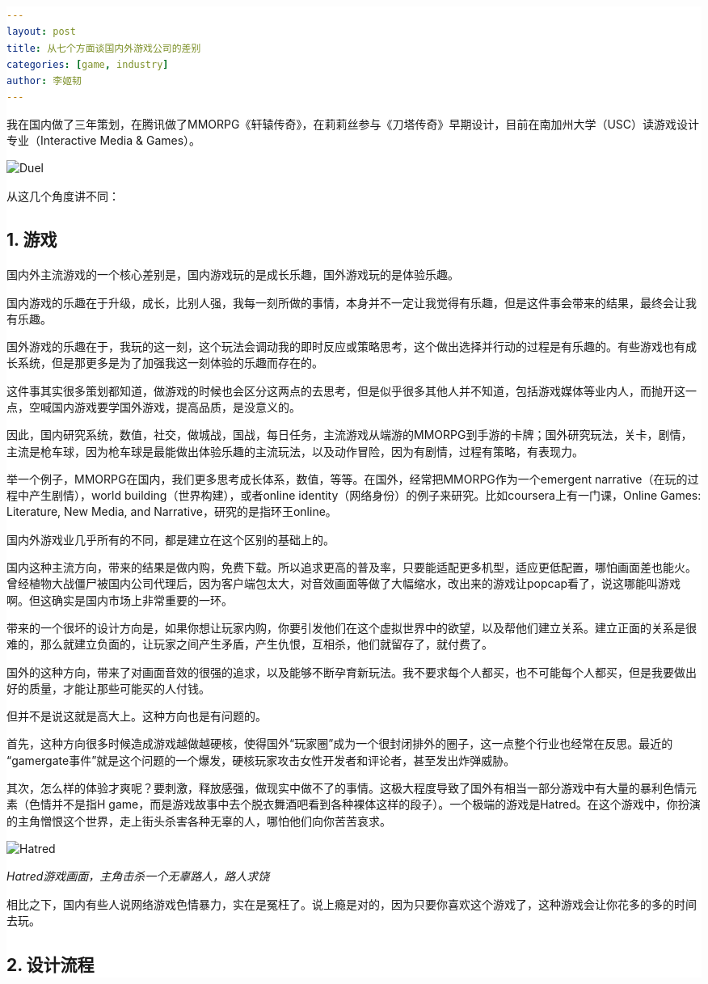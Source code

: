 ```yaml
---
layout: post
title: 从七个方面谈国内外游戏公司的差别
categories: [game, industry]
author: 李姬韧
---
```


我在国内做了三年策划，在腾讯做了MMORPG《轩辕传奇》，在莉莉丝参与《刀塔传奇》早期设计，目前在南加州大学（USC）读游戏设计专业（Interactive Media & Games）。

![Duel](https://raw.githubusercontent.com/yatyricky/yatyricky.github.io/master/public/2014-11-11-game-companies-differences-1.jpg)

从这几个角度讲不同：

## 1. 游戏

国内外主流游戏的一个核心差别是，国内游戏玩的是成长乐趣，国外游戏玩的是体验乐趣。

国内游戏的乐趣在于升级，成长，比别人强，我每一刻所做的事情，本身并不一定让我觉得有乐趣，但是这件事会带来的结果，最终会让我有乐趣。

国外游戏的乐趣在于，我玩的这一刻，这个玩法会调动我的即时反应或策略思考，这个做出选择并行动的过程是有乐趣的。有些游戏也有成长系统，但是那更多是为了加强我这一刻体验的乐趣而存在的。

这件事其实很多策划都知道，做游戏的时候也会区分这两点的去思考，但是似乎很多其他人并不知道，包括游戏媒体等业内人，而抛开这一点，空喊国内游戏要学国外游戏，提高品质，是没意义的。

因此，国内研究系统，数值，社交，做城战，国战，每日任务，主流游戏从端游的MMORPG到手游的卡牌；国外研究玩法，关卡，剧情，主流是枪车球，因为枪车球是最能做出体验乐趣的主流玩法，以及动作冒险，因为有剧情，过程有策略，有表现力。

举一个例子，MMORPG在国内，我们更多思考成长体系，数值，等等。在国外，经常把MMORPG作为一个emergent narrative（在玩的过程中产生剧情），world building（世界构建），或者online identity（网络身份）的例子来研究。比如coursera上有一门课，Online Games: Literature, New Media, and Narrative，研究的是指环王online。

国内外游戏业几乎所有的不同，都是建立在这个区别的基础上的。

国内这种主流方向，带来的结果是做内购，免费下载。所以追求更高的普及率，只要能适配更多机型，适应更低配置，哪怕画面差也能火。曾经植物大战僵尸被国内公司代理后，因为客户端包太大，对音效画面等做了大幅缩水，改出来的游戏让popcap看了，说这哪能叫游戏啊。但这确实是国内市场上非常重要的一环。

带来的一个很坏的设计方向是，如果你想让玩家内购，你要引发他们在这个虚拟世界中的欲望，以及帮他们建立关系。建立正面的关系是很难的，那么就建立负面的，让玩家之间产生矛盾，产生仇恨，互相杀，他们就留存了，就付费了。

国外的这种方向，带来了对画面音效的很强的追求，以及能够不断孕育新玩法。我不要求每个人都买，也不可能每个人都买，但是我要做出好的质量，才能让那些可能买的人付钱。

但并不是说这就是高大上。这种方向也是有问题的。

首先，这种方向很多时候造成游戏越做越硬核，使得国外“玩家圈”成为一个很封闭排外的圈子，这一点整个行业也经常在反思。最近的 “gamergate事件”就是这个问题的一个爆发，硬核玩家攻击女性开发者和评论者，甚至发出炸弹威胁。

其次，怎么样的体验才爽呢？要刺激，释放感强，做现实中做不了的事情。这极大程度导致了国外有相当一部分游戏中有大量的暴利色情元素（色情并不是指H game，而是游戏故事中去个脱衣舞酒吧看到各种裸体这样的段子）。一个极端的游戏是Hatred。在这个游戏中，你扮演的主角憎恨这个世界，走上街头杀害各种无辜的人，哪怕他们向你苦苦哀求。

![Hatred](https://raw.githubusercontent.com/yatyricky/yatyricky.github.io/master/public/2014-11-11-game-companies-differences-2.jpg)

*Hatred游戏画面，主角击杀一个无辜路人，路人求饶*

相比之下，国内有些人说网络游戏色情暴力，实在是冤枉了。说上瘾是对的，因为只要你喜欢这个游戏了，这种游戏会让你花多的多的时间去玩。

## 2. 设计流程
